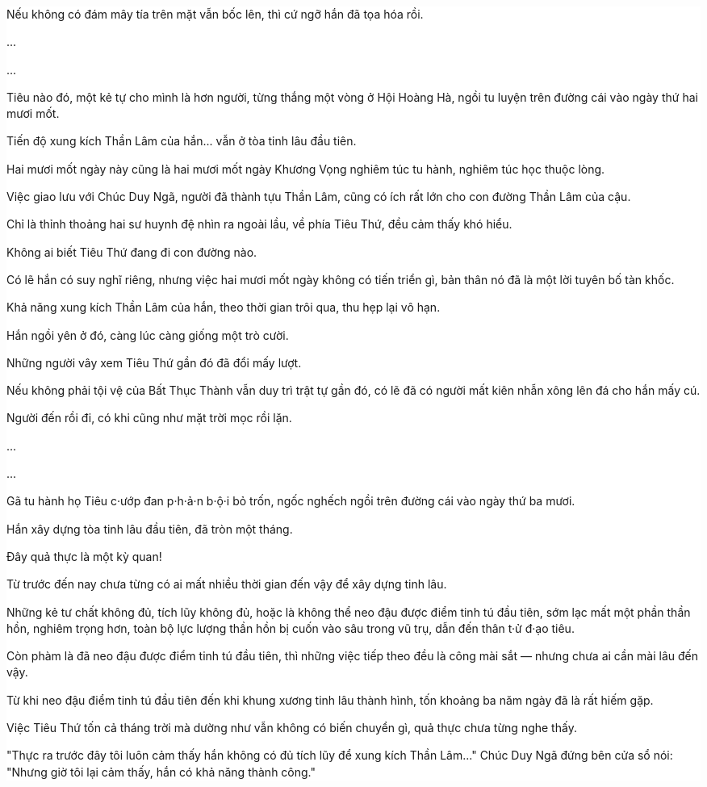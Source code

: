 Nếu không có đám mây tía trên mặt vẫn bốc lên, thì cứ ngỡ hắn đã tọa hóa rồi.

...

...

Tiêu nào đó, một kẻ tự cho mình là hơn người, từng thắng một vòng ở Hội Hoàng Hà, ngồi tu luyện trên đường cái vào ngày thứ hai mươi mốt.

Tiến độ xung kích Thần Lâm của hắn... vẫn ở tòa tinh lâu đầu tiên.

Hai mươi mốt ngày này cũng là hai mươi mốt ngày Khương Vọng nghiêm túc tu hành, nghiêm túc học thuộc lòng.

Việc giao lưu với Chúc Duy Ngã, người đã thành tựu Thần Lâm, cũng có ích rất lớn cho con đường Thần Lâm của cậu.

Chỉ là thỉnh thoảng hai sư huynh đệ nhìn ra ngoài lầu, về phía Tiêu Thứ, đều cảm thấy khó hiểu.

Không ai biết Tiêu Thứ đang đi con đường nào.

Có lẽ hắn có suy nghĩ riêng, nhưng việc hai mươi mốt ngày không có tiến triển gì, bản thân nó đã là một lời tuyên bố tàn khốc.

Khả năng xung kích Thần Lâm của hắn, theo thời gian trôi qua, thu hẹp lại vô hạn.

Hắn ngồi yên ở đó, càng lúc càng giống một trò cười.

Những người vây xem Tiêu Thứ gần đó đã đổi mấy lượt.

Nếu không phải tội vệ của Bất Thục Thành vẫn duy trì trật tự gần đó, có lẽ đã có người mất kiên nhẫn xông lên đá cho hắn mấy cú.

Người đến rồi đi, có khi cũng như mặt trời mọc rồi lặn.

...

...

Gã tu hành họ Tiêu c·ướp đan p·h·ả·n b·ộ·i bỏ trốn, ngốc nghếch ngồi trên đường cái vào ngày thứ ba mươi.

Hắn xây dựng tòa tinh lâu đầu tiên, đã tròn một tháng.

Đây quả thực là một kỳ quan!

Từ trước đến nay chưa từng có ai mất nhiều thời gian đến vậy để xây dựng tinh lâu.

Những kẻ tư chất không đủ, tích lũy không đủ, hoặc là không thể neo đậu được điểm tinh tú đầu tiên, sớm lạc mất một phần thần hồn, nghiêm trọng hơn, toàn bộ lực lượng thần hồn bị cuốn vào sâu trong vũ trụ, dẫn đến thân t·ử đ·ạo tiêu.

Còn phàm là đã neo đậu được điểm tinh tú đầu tiên, thì những việc tiếp theo đều là công mài sắt — nhưng chưa ai cần mài lâu đến vậy.

Từ khi neo đậu điểm tinh tú đầu tiên đến khi khung xương tinh lâu thành hình, tốn khoảng ba năm ngày đã là rất hiếm gặp.

Việc Tiêu Thứ tốn cả tháng trời mà dường như vẫn không có biến chuyển gì, quả thực chưa từng nghe thấy.

"Thực ra trước đây tôi luôn cảm thấy hắn không có đủ tích lũy để xung kích Thần Lâm..." Chúc Duy Ngã đứng bên cửa sổ nói: "Nhưng giờ tôi lại cảm thấy, hắn có khả năng thành công."
